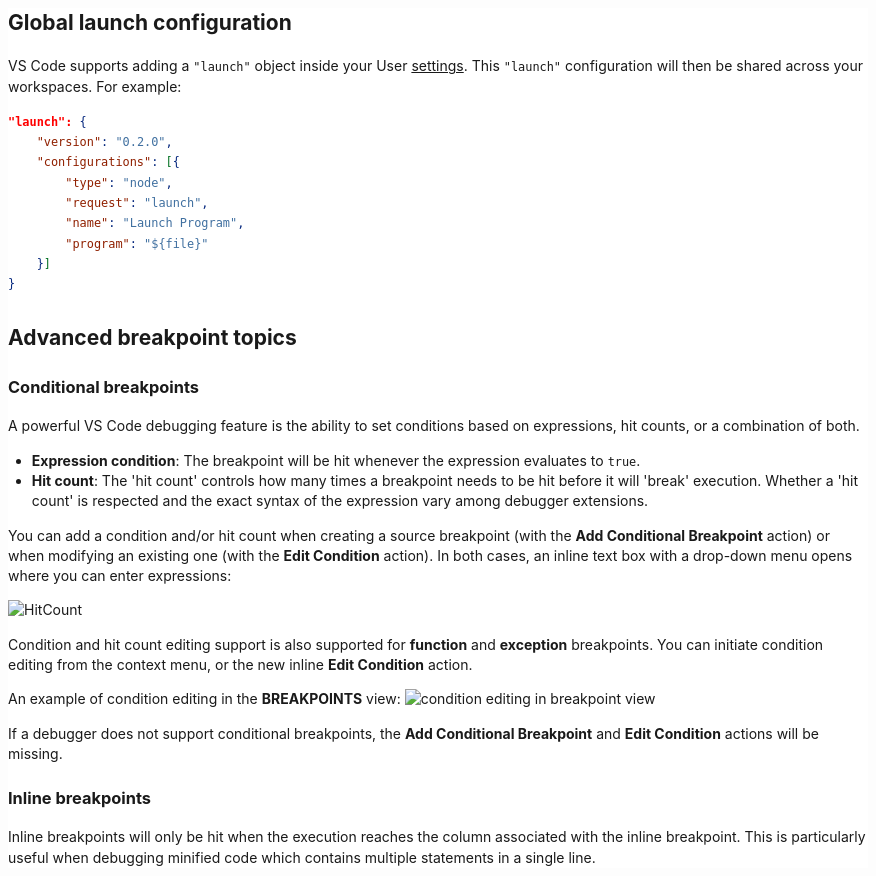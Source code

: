 ## Global launch configuration

VS Code supports adding a `"launch"` object inside your User [settings](/docs/getstarted/settings.md). This `"launch"` configuration will then be shared across your workspaces. For example:

```json
"launch": {
    "version": "0.2.0",
    "configurations": [{
        "type": "node",
        "request": "launch",
        "name": "Launch Program",
        "program": "${file}"
    }]
}
```

## Advanced breakpoint topics

### Conditional breakpoints

A powerful VS Code debugging feature is the ability to set conditions based on expressions, hit counts, or a combination of both.

- **Expression condition**: The breakpoint will be hit whenever the expression evaluates to `true`.
- **Hit count**: The 'hit count' controls how many times a breakpoint needs to be hit before it will 'break' execution. Whether a 'hit count' is respected and the exact syntax of the expression vary among debugger extensions.

You can add a condition and/or hit count when creating a source breakpoint (with the **Add Conditional Breakpoint** action) or when modifying an existing one (with the **Edit Condition** action). In both cases, an inline text box with a drop-down menu opens where you can enter expressions:

![HitCount](images/debugging/hitCount.gif)

Condition and hit count editing support is also supported for **function** and **exception** breakpoints.
You can initiate condition editing from the context menu, or the new inline **Edit Condition** action.

An example of condition editing in the **BREAKPOINTS** view:
![condition editing in breakpoint view](images/debugging/breakpoints.gif)

If a debugger does not support conditional breakpoints, the **Add Conditional Breakpoint** and **Edit Condition** actions will be missing.


### Inline breakpoints

Inline breakpoints will only be hit when the execution reaches the column associated with the inline breakpoint. This is particularly useful when debugging minified code which contains multiple statements in a single line.
